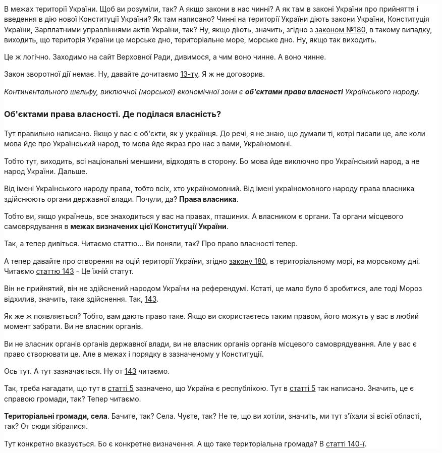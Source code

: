 В межах території України. Щоб ви розуміли, так? А якщо закони в нас чинні? А як там в законі України про прийняття і введення в дію нової Конституції України? Як там написано? Чинні на території України діють закони України, Конституція України, Зарплатними управліннями актів України, так? Ну, якщо діють, значить, згідно з [законом №180](https://zakon.rada.gov.ua/laws/show/840_576#o23), в такому випадку, виходить, що територія України це морське дно, територіальне море, морське дно. Ну, якщо так виходить.

Це ж логічно. Заходимо на сайт Верховної Ради, дивимося, а чим воно чинне. А воно чинне.

Закон зворотної дії немає. Ну, давайте дочитаємо [13-ту](https://zakon.rada.gov.ua/laws/show/254%D0%BA/96-%D0%B2%D1%80#n4204). Я ж не договорив.

_Континентального шельфу, виключної (морської) економічної зони є **об'єктами права власності** Українського народу._

### Об'єктами права власності. Де поділася власність?

Тут правильно написано. Якщо у вас є об'єкти, як у українця. До речі, я не знаю, що думали ті, котрі писали це, але коли мова йде про Український народ, то мова йде якраз про нас з вами, Україномовні.

Тобто тут, виходить, всі національні меншини, відходять в сторону. Бо мова йде виключно про Український народ, а не народ України. Дальше.

Від імені Українського народу права, тобто всіх, хто україномовний. Від імені україномовного народу права власника здійснюють органи державної влади. Почули, да? **Права власника**.

Тобто ви, якщо українець, все знаходиться у вас на правах, пташиних. А власником є органи. Та органи місцевого самоврядування в **межах визначених цієї Конституції України**.

Так, а тепер дивіться. Читаємо статтю... Ви поняли, так? Про право власності тепер.

А тепер давайте про створення на оцій території України, згідно [закону 180](https://zakon.rada.gov.ua/laws/show/840_576#o23), в територіальному морі, на морському дні. Читаємо [статтю 143](https://zakon.rada.gov.ua/laws/show/254%D0%BA/96-%D0%B2%D1%80#n4894) - Це їхній статут.

Він не прийнятий, він не здійснений народом України на референдумі. Кстаті, це мало було б зробитися, але тоді Мороз відхилив, значить, таке здійснення. Так, [143](https://zakon.rada.gov.ua/laws/show/254%D0%BA/96-%D0%B2%D1%80#n4894).

Як же ж появляється? Тобто, вам дають право таке. Якщо ви скористаєтесь таким правом, його можуть у вас в любий момент забрати. Ви не власник органів.

Ви не власник органів органів державної влади, ви не власник органів органів місцевого самоврядування. Але у вас є право створювати це. Але в межах і порядку в зазначеному у Конституції.

Ось тут. А тут зазначається. Ну от [143](https://zakon.rada.gov.ua/laws/show/254%D0%BA/96-%D0%B2%D1%80#n4894) читаємо.

Так, треба нагадати, що тут в [статті 5](https://zakon.rada.gov.ua/laws/show/254%D0%BA/96-%D0%B2%D1%80#n4181) зазначено, що Україна є республікою. Тут в [статті 5](https://zakon.rada.gov.ua/laws/show/254%D0%BA/96-%D0%B2%D1%80#n4181) так написано. Значить, це є справою громади, так? Тепер читаємо.

**Територіальні громади, села**. Бачите, так? Села. Чуєте, так? Не те, що ви хотіли, значить, ми тут з'їхали зі всієї області, так? От сюди зібралися.

Тут конкретно вказується. Бо є конкретне визначення. А що таке територіальна громада? В [статті 140-ї](https://zakon.rada.gov.ua/laws/show/254%D0%BA/96-%D0%B2%D1%80#n4871).
